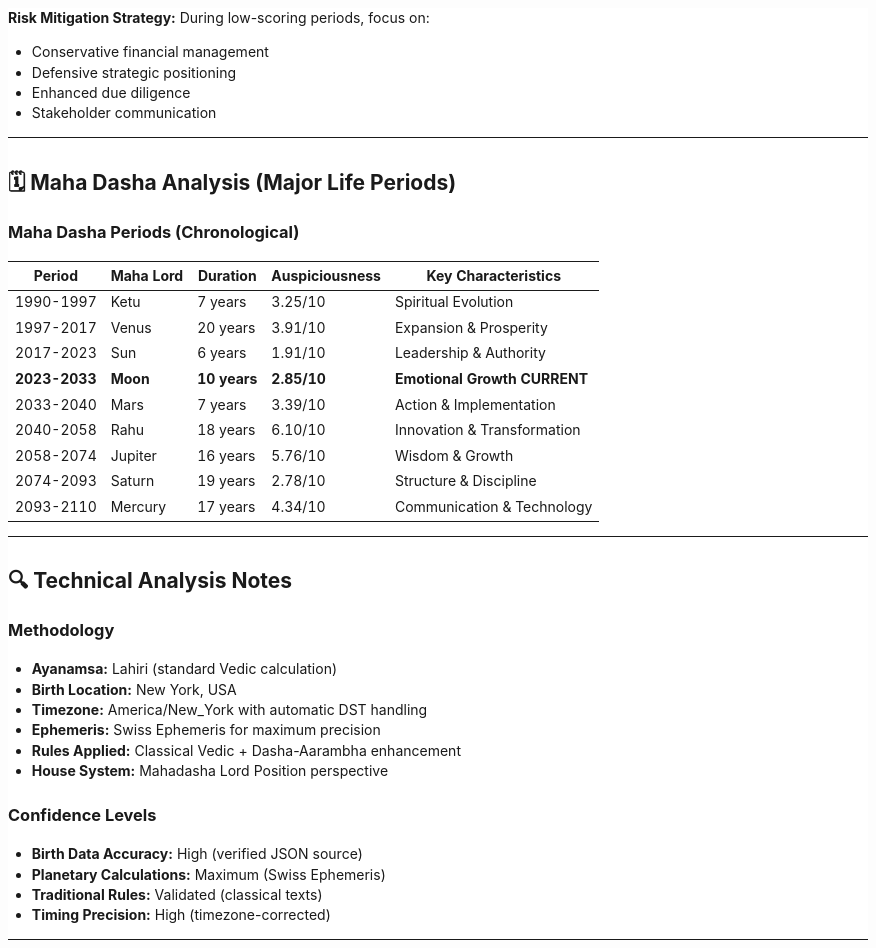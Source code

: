 **Risk Mitigation Strategy:** During low-scoring periods, focus on:
- Conservative financial management
- Defensive strategic positioning
- Enhanced due diligence
- Stakeholder communication

---

## 🗓️ Maha Dasha Analysis (Major Life Periods)

### Maha Dasha Periods (Chronological)

| Period | Maha Lord | Duration | Auspiciousness | Key Characteristics |
|--------|-----------|----------|----------------|-------------------|
| 1990-1997 | Ketu | 7 years | 3.25/10 | Spiritual Evolution |
| 1997-2017 | Venus | 20 years | 3.91/10 | Expansion & Prosperity |
| 2017-2023 | Sun | 6 years | 1.91/10 | Leadership & Authority |
| **2023-2033** | **Moon** | **10 years** | **2.85/10** | **Emotional Growth **CURRENT**** |
| 2033-2040 | Mars | 7 years | 3.39/10 | Action & Implementation |
| 2040-2058 | Rahu | 18 years | 6.10/10 | Innovation & Transformation |
| 2058-2074 | Jupiter | 16 years | 5.76/10 | Wisdom & Growth |
| 2074-2093 | Saturn | 19 years | 2.78/10 | Structure & Discipline |
| 2093-2110 | Mercury | 17 years | 4.34/10 | Communication & Technology |

---

## 🔍 Technical Analysis Notes

### Methodology
- **Ayanamsa:** Lahiri (standard Vedic calculation)
- **Birth Location:** New York, USA
- **Timezone:** America/New_York with automatic DST handling
- **Ephemeris:** Swiss Ephemeris for maximum precision
- **Rules Applied:** Classical Vedic + Dasha-Aarambha enhancement
- **House System:** Mahadasha Lord Position perspective

### Confidence Levels
- **Birth Data Accuracy:** High (verified JSON source)
- **Planetary Calculations:** Maximum (Swiss Ephemeris)
- **Traditional Rules:** Validated (classical texts)
- **Timing Precision:** High (timezone-corrected)

---
